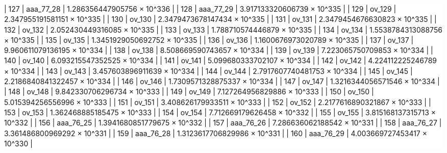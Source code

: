 | 127 | aaa_77_28 | 1.286356447905756 × 10^336 |
| 128 | aaa_77_29 | 3.917133320606739 × 10^335 |
| 129 | ov_129 | 2.347955191581151 × 10^335 |
| 130 | ov_130 | 2.3479473678147434 × 10^335 |
| 131 | ov_131 | 2.3479454676630823 × 10^335 |
| 132 | ov_132 | 2.052430449316085 × 10^335 |
| 133 | ov_133 | 1.788710574446879 × 10^335 |
| 134 | ov_134 | 1.5538784313088756 × 10^335 |
| 135 | ov_135 | 1.3451929050692752 × 10^335 |
| 136 | ov_136 | 1.1600676973020789 × 10^335 |
| 137 | ov_137 | 9.960611079136195 × 10^334 |
| 138 | ov_138 | 8.508669590743657 × 10^334 |
| 139 | ov_139 | 7.223065750709853 × 10^334 |
| 140 | ov_140 | 6.093215547352525 × 10^334 |
| 141 | ov_141 | 5.099680333702107 × 10^334 |
| 142 | ov_142 | 4.224112225246789 × 10^334 |
| 143 | ov_143 | 3.457603896911639 × 10^334 |
| 144 | ov_144 | 2.7917607740481753 × 10^334 |
| 145 | ov_145 | 2.2186840841322457 × 10^334 |
| 146 | ov_146 | 1.7309571328875337 × 10^334 |
| 147 | ov_147 | 1.3216344056571546 × 10^334 |
| 148 | ov_148 | 9.842330706296734 × 10^333 |
| 149 | ov_149 | 7.127264956829886 × 10^333 |
| 150 | ov_150 | 5.015394256556996 × 10^333 |
| 151 | ov_151 | 3.408626179933511 × 10^333 |
| 152 | ov_152 | 2.2177616890321867 × 10^333 |
| 153 | ov_153 | 1.362468885185475 × 10^333 |
| 154 | ov_154 | 7.712669179626458 × 10^332 |
| 155 | ov_155 | 3.815168137315713 × 10^332 |
| 156 | aaa_76_25 | 1.3941680851779675 × 10^332 |
| 157 | aaa_76_26 | 7.286636062188542 × 10^331 |
| 158 | aaa_76_27 | 3.361486800969292 × 10^331 |
| 159 | aaa_76_28 | 1.3123617706829986 × 10^331 |
| 160 | aaa_76_29 | 4.003669727453417 × 10^330 |
